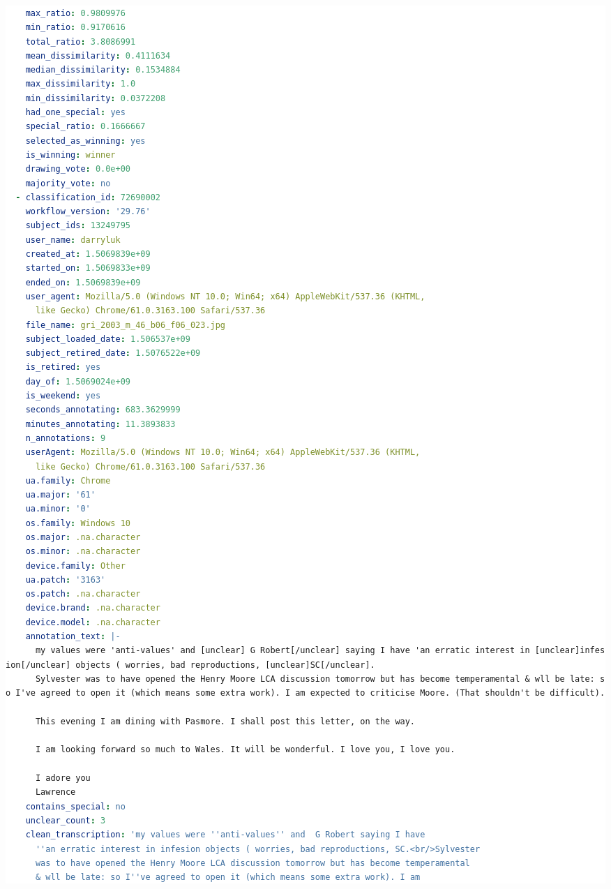 ```yaml
    max_ratio: 0.9809976
    min_ratio: 0.9170616
    total_ratio: 3.8086991
    mean_dissimilarity: 0.4111634
    median_dissimilarity: 0.1534884
    max_dissimilarity: 1.0
    min_dissimilarity: 0.0372208
    had_one_special: yes
    special_ratio: 0.1666667
    selected_as_winning: yes
    is_winning: winner
    drawing_vote: 0.0e+00
    majority_vote: no
  - classification_id: 72690002
    workflow_version: '29.76'
    subject_ids: 13249795
    user_name: darryluk
    created_at: 1.5069839e+09
    started_on: 1.5069833e+09
    ended_on: 1.5069839e+09
    user_agent: Mozilla/5.0 (Windows NT 10.0; Win64; x64) AppleWebKit/537.36 (KHTML,
      like Gecko) Chrome/61.0.3163.100 Safari/537.36
    file_name: gri_2003_m_46_b06_f06_023.jpg
    subject_loaded_date: 1.506537e+09
    subject_retired_date: 1.5076522e+09
    is_retired: yes
    day_of: 1.5069024e+09
    is_weekend: yes
    seconds_annotating: 683.3629999
    minutes_annotating: 11.3893833
    n_annotations: 9
    userAgent: Mozilla/5.0 (Windows NT 10.0; Win64; x64) AppleWebKit/537.36 (KHTML,
      like Gecko) Chrome/61.0.3163.100 Safari/537.36
    ua.family: Chrome
    ua.major: '61'
    ua.minor: '0'
    os.family: Windows 10
    os.major: .na.character
    os.minor: .na.character
    device.family: Other
    ua.patch: '3163'
    os.patch: .na.character
    device.brand: .na.character
    device.model: .na.character
    annotation_text: |-
      my values were 'anti-values' and [unclear] G Robert[/unclear] saying I have 'an erratic interest in [unclear]infesion[/unclear] objects ( worries, bad reproductions, [unclear]SC[/unclear].
      Sylvester was to have opened the Henry Moore LCA discussion tomorrow but has become temperamental & wll be late: so I've agreed to open it (which means some extra work). I am expected to criticise Moore. (That shouldn't be difficult).

      This evening I am dining with Pasmore. I shall post this letter, on the way.

      I am looking forward so much to Wales. It will be wonderful. I love you, I love you.

      I adore you
      Lawrence
    contains_special: no
    unclear_count: 3
    clean_transcription: 'my values were ''anti-values'' and  G Robert saying I have
      ''an erratic interest in infesion objects ( worries, bad reproductions, SC.<br/>Sylvester
      was to have opened the Henry Moore LCA discussion tomorrow but has become temperamental
      & wll be late: so I''ve agreed to open it (which means some extra work). I am
```